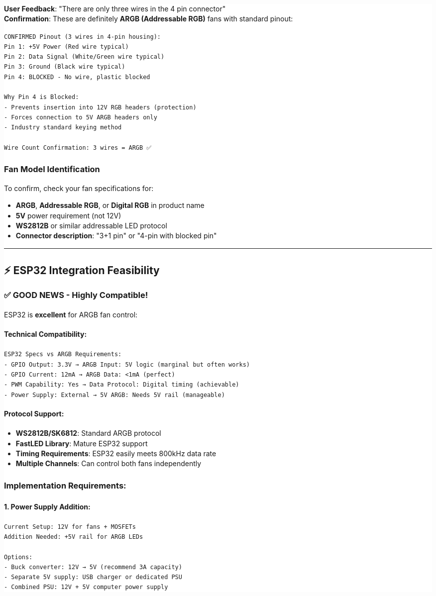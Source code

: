 **User Feedback**: "There are only three wires in the 4 pin connector"  
**Confirmation**: These are definitely **ARGB (Addressable RGB)** fans with standard pinout:

```
CONFIRMED Pinout (3 wires in 4-pin housing):
Pin 1: +5V Power (Red wire typical)
Pin 2: Data Signal (White/Green wire typical)  
Pin 3: Ground (Black wire typical)
Pin 4: BLOCKED - No wire, plastic blocked

Why Pin 4 is Blocked:
- Prevents insertion into 12V RGB headers (protection)
- Forces connection to 5V ARGB headers only
- Industry standard keying method

Wire Count Confirmation: 3 wires = ARGB ✅
```

### **Fan Model Identification**

To confirm, check your fan specifications for:
- **ARGB**, **Addressable RGB**, or **Digital RGB** in product name
- **5V** power requirement (not 12V)
- **WS2812B** or similar addressable LED protocol
- **Connector description**: "3+1 pin" or "4-pin with blocked pin"

---

## ⚡ **ESP32 Integration Feasibility**

### ✅ **GOOD NEWS - Highly Compatible!**

ESP32 is **excellent** for ARGB fan control:

#### **Technical Compatibility:**
```
ESP32 Specs vs ARGB Requirements:
- GPIO Output: 3.3V → ARGB Input: 5V logic (marginal but often works)
- GPIO Current: 12mA → ARGB Data: <1mA (perfect)
- PWM Capability: Yes → Data Protocol: Digital timing (achievable)
- Power Supply: External → 5V ARGB: Needs 5V rail (manageable)
```

#### **Protocol Support:**
- **WS2812B/SK6812**: Standard ARGB protocol
- **FastLED Library**: Mature ESP32 support  
- **Timing Requirements**: ESP32 easily meets 800kHz data rate
- **Multiple Channels**: Can control both fans independently

### **Implementation Requirements:**

#### **1. Power Supply Addition:**
```
Current Setup: 12V for fans + MOSFETs
Addition Needed: +5V rail for ARGB LEDs

Options:
- Buck converter: 12V → 5V (recommend 3A capacity)
- Separate 5V supply: USB charger or dedicated PSU
- Combined PSU: 12V + 5V computer power supply
```
